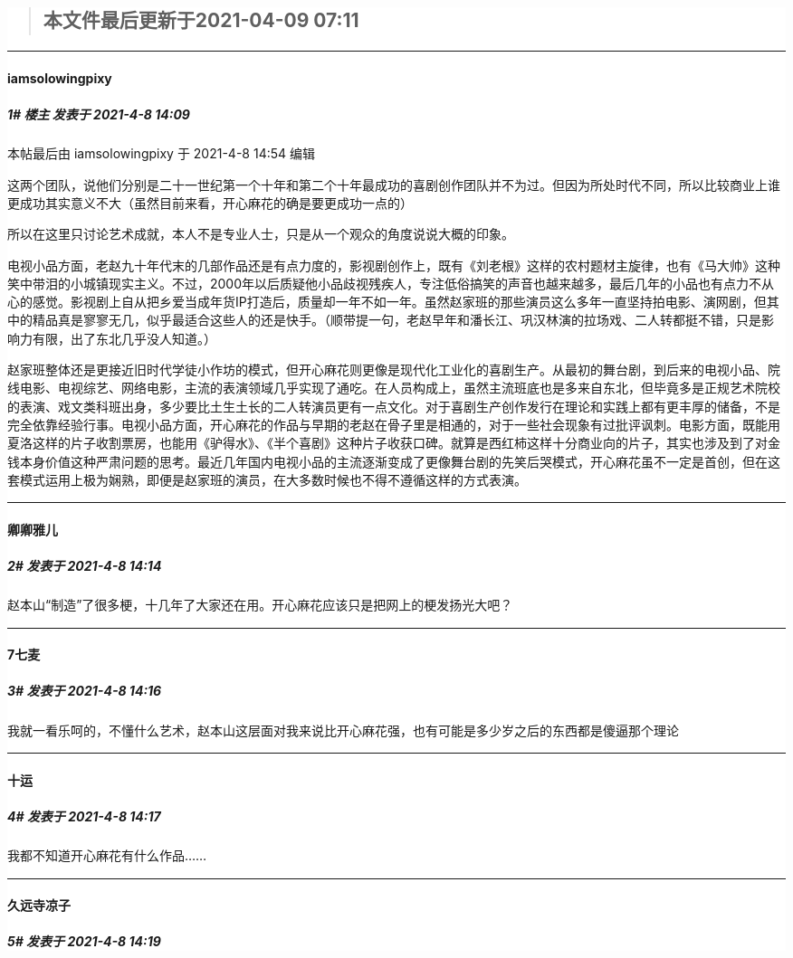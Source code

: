 > ## **本文件最后更新于2021-04-09 07:11** 



-----

####  iamsolowingpixy  
##### 1#       楼主       发表于 2021-4-8 14:09


 本帖最后由 iamsolowingpixy 于 2021-4-8 14:54 编辑 

这两个团队，说他们分别是二十一世纪第一个十年和第二个十年最成功的喜剧创作团队并不为过。但因为所处时代不同，所以比较商业上谁更成功其实意义不大（虽然目前来看，开心麻花的确是要更成功一点的）


所以在这里只讨论艺术成就，本人不是专业人士，只是从一个观众的角度说说大概的印象。


电视小品方面，老赵九十年代末的几部作品还是有点力度的，影视剧创作上，既有《刘老根》这样的农村题材主旋律，也有《马大帅》这种笑中带泪的小城镇现实主义。不过，2000年以后质疑他小品歧视残疾人，专注低俗搞笑的声音也越来越多，最后几年的小品也有点力不从心的感觉。影视剧上自从把乡爱当成年货IP打造后，质量却一年不如一年。虽然赵家班的那些演员这么多年一直坚持拍电影、演网剧，但其中的精品真是寥寥无几，似乎最适合这些人的还是快手。（顺带提一句，老赵早年和潘长江、巩汉林演的拉场戏、二人转都挺不错，只是影响力有限，出了东北几乎没人知道。）


赵家班整体还是更接近旧时代学徒小作坊的模式，但开心麻花则更像是现代化工业化的喜剧生产。从最初的舞台剧，到后来的电视小品、院线电影、电视综艺、网络电影，主流的表演领域几乎实现了通吃。在人员构成上，虽然主流班底也是多来自东北，但毕竟多是正规艺术院校的表演、戏文类科班出身，多少要比土生土长的二人转演员更有一点文化。对于喜剧生产创作发行在理论和实践上都有更丰厚的储备，不是完全依靠经验行事。电视小品方面，开心麻花的作品与早期的老赵在骨子里是相通的，对于一些社会现象有过批评讽刺。电影方面，既能用夏洛这样的片子收割票房，也能用《驴得水》、《半个喜剧》这种片子收获口碑。就算是西红柿这样十分商业向的片子，其实也涉及到了对金钱本身价值这种严肃问题的思考。最近几年国内电视小品的主流逐渐变成了更像舞台剧的先笑后哭模式，开心麻花虽不一定是首创，但在这套模式运用上极为娴熟，即便是赵家班的演员，在大多数时候也不得不遵循这样的方式表演。


-----

####  卿卿雅儿  
##### 2#       发表于 2021-4-8 14:14


赵本山“制造”了很多梗，十几年了大家还在用。开心麻花应该只是把网上的梗发扬光大吧？


-----

####  7七麦  
##### 3#       发表于 2021-4-8 14:16


我就一看乐呵的，不懂什么艺术，赵本山这层面对我来说比开心麻花强，也有可能是多少岁之后的东西都是傻逼那个理论


-----

####  十运  
##### 4#       发表于 2021-4-8 14:17


我都不知道开心麻花有什么作品……


-----

####  久远寺凉子  
##### 5#       发表于 2021-4-8 14:19
